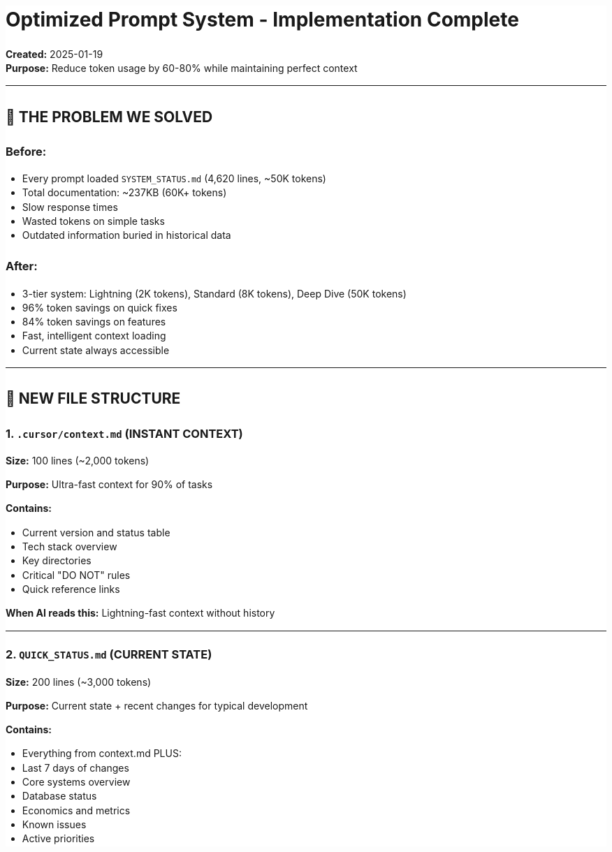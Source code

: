 # Optimized Prompt System - Implementation Complete

**Created:** 2025-01-19  
**Purpose:** Reduce token usage by 60-80% while maintaining perfect context

---

## 🎯 **THE PROBLEM WE SOLVED**

### **Before:**
- Every prompt loaded `SYSTEM_STATUS.md` (4,620 lines, ~50K tokens)
- Total documentation: ~237KB (60K+ tokens)
- Slow response times
- Wasted tokens on simple tasks
- Outdated information buried in historical data

### **After:**
- 3-tier system: Lightning (2K tokens), Standard (8K tokens), Deep Dive (50K tokens)
- 96% token savings on quick fixes
- 84% token savings on features
- Fast, intelligent context loading
- Current state always accessible

---

## 📁 **NEW FILE STRUCTURE**

### **1. `.cursor/context.md` (INSTANT CONTEXT)**
**Size:** 100 lines (~2,000 tokens)

**Purpose:** Ultra-fast context for 90% of tasks

**Contains:**
- Current version and status table
- Tech stack overview
- Key directories
- Critical "DO NOT" rules
- Quick reference links

**When AI reads this:** Lightning-fast context without history

---

### **2. `QUICK_STATUS.md` (CURRENT STATE)**
**Size:** 200 lines (~3,000 tokens)

**Purpose:** Current state + recent changes for typical development

**Contains:**
- Everything from context.md PLUS:
- Last 7 days of changes
- Core systems overview
- Database status
- Economics and metrics
- Known issues
- Active priorities
